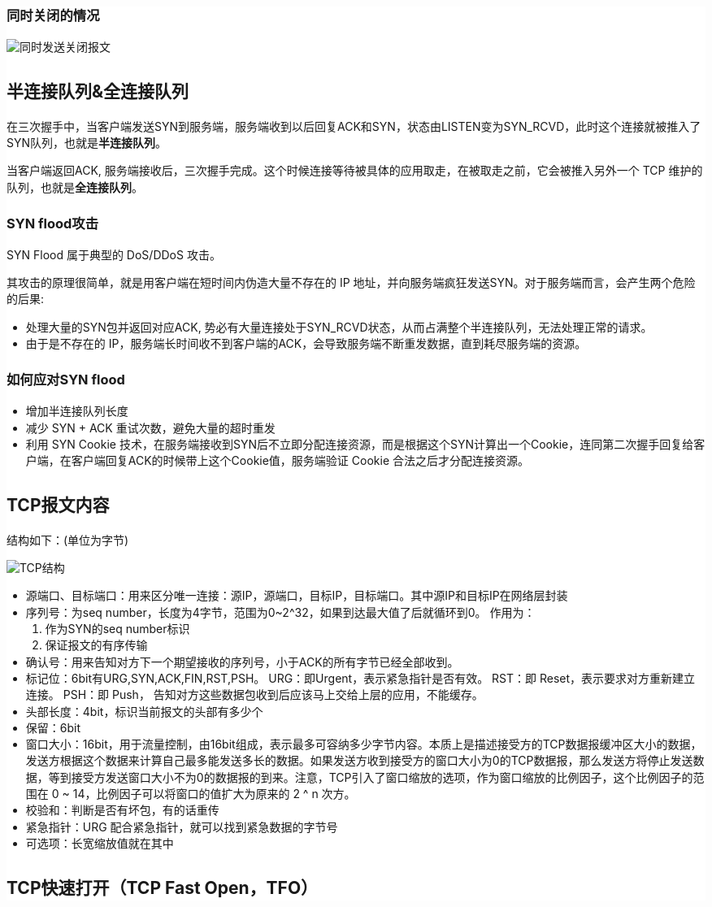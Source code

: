 ### 同时关闭的情况

![同时发送关闭报文](https://user-gold-cdn.xitu.io/2020/2/23/170723edeb9e8003?imageView2/0/w/1280/h/960/format/webp/ignore-error/1)

## 半连接队列&全连接队列

在三次握手中，当客户端发送SYN到服务端，服务端收到以后回复ACK和SYN，状态由LISTEN变为SYN_RCVD，此时这个连接就被推入了SYN队列，也就是**半连接队列**。

当客户端返回ACK, 服务端接收后，三次握手完成。这个时候连接等待被具体的应用取走，在被取走之前，它会被推入另外一个 TCP 维护的队列，也就是**全连接队列**。

### SYN flood攻击

SYN Flood 属于典型的 DoS/DDoS 攻击。

其攻击的原理很简单，就是用客户端在短时间内伪造大量不存在的 IP 地址，并向服务端疯狂发送SYN。对于服务端而言，会产生两个危险的后果:

- 处理大量的SYN包并返回对应ACK, 势必有大量连接处于SYN_RCVD状态，从而占满整个半连接队列，无法处理正常的请求。
- 由于是不存在的 IP，服务端长时间收不到客户端的ACK，会导致服务端不断重发数据，直到耗尽服务端的资源。

### 如何应对SYN flood

- 增加半连接队列长度
- 减少 SYN + ACK 重试次数，避免大量的超时重发
- 利用 SYN Cookie 技术，在服务端接收到SYN后不立即分配连接资源，而是根据这个SYN计算出一个Cookie，连同第二次握手回复给客户端，在客户端回复ACK的时候带上这个Cookie值，服务端验证 Cookie 合法之后才分配连接资源。

## TCP报文内容

结构如下：(单位为字节)

![TCP结构](https://user-gold-cdn.xitu.io/2020/2/23/170723f106ff0306?imageView2/0/w/1280/h/960/format/webp/ignore-error/1)

- 源端口、目标端口：用来区分唯一连接：源IP，源端口，目标IP，目标端口。其中源IP和目标IP在网络层封装
- 序列号：为seq number，长度为4字节，范围为0~2^32，如果到达最大值了后就循环到0。
  作用为：
  1. 作为SYN的seq number标识
  2. 保证报文的有序传输
- 确认号：用来告知对方下一个期望接收的序列号，小于ACK的所有字节已经全部收到。
- 标记位：6bit有URG,SYN,ACK,FIN,RST,PSH。
  URG：即Urgent，表示紧急指针是否有效。
  RST：即 Reset，表示要求对方重新建立连接。
  PSH：即 Push， 告知对方这些数据包收到后应该马上交给上层的应用，不能缓存。
- 头部长度：4bit，标识当前报文的头部有多少个
- 保留：6bit
- 窗口大小：16bit，用于流量控制，由16bit组成，表示最多可容纳多少字节内容。本质上是描述接受方的TCP数据报缓冲区大小的数据，发送方根据这个数据来计算自己最多能发送多长的数据。如果发送方收到接受方的窗口大小为0的TCP数据报，那么发送方将停止发送数据，等到接受方发送窗口大小不为0的数据报的到来。注意，TCP引入了窗口缩放的选项，作为窗口缩放的比例因子，这个比例因子的范围在 0 ~ 14，比例因子可以将窗口的值扩大为原来的 2 ^ n 次方。
- 校验和：判断是否有坏包，有的话重传
- 紧急指针：URG 配合紧急指针，就可以找到紧急数据的字节号
- 可选项：长宽缩放值就在其中

##  TCP快速打开（TCP Fast Open，TFO）
